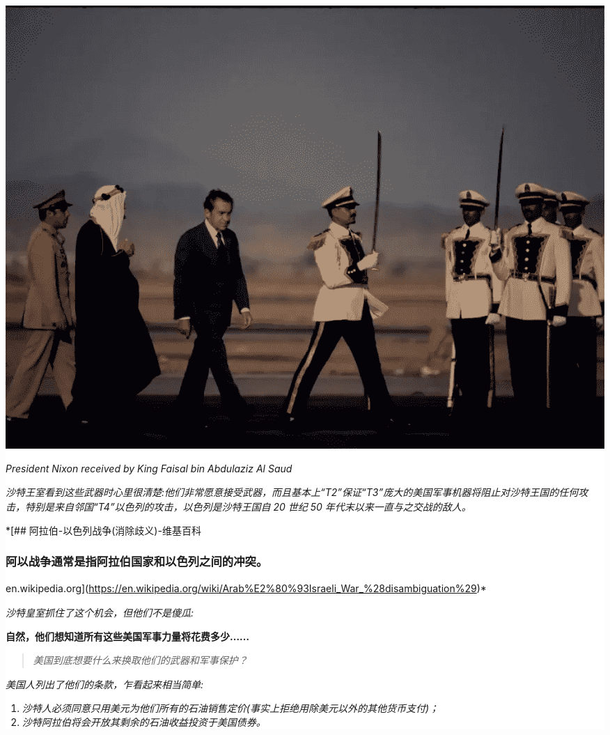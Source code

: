 *![](img/b592fe6d86fa828dd36e173012bd72a7.png)*

*President Nixon received by King Faisal bin Abdulaziz Al Saud*

*沙特王室看到这些武器时心里很清楚:他们非常愿意接受武器，而且基本上“T2”保证“T3”庞大的美国军事机器将阻止对沙特王国的任何攻击，特别是来自邻国“T4”以色列的攻击，以色列是沙特王国自 20 世纪 50 年代末以来一直与之交战的敌人。*

 *[## 阿拉伯-以色列战争(消除歧义)-维基百科

### 阿以战争通常是指阿拉伯国家和以色列之间的冲突。

en.wikipedia.org](https://en.wikipedia.org/wiki/Arab%E2%80%93Israeli_War_%28disambiguation%29)* 

*沙特皇室抓住了这个机会，但他们不是傻瓜:*

**自然，他们想知道所有这些美国军事力量将花费多少……**

> *美国到底想要什么来换取他们的武器和军事保护？*

*美国人列出了他们的条款，乍看起来相当简单:*

1.  *沙特人必须同意只用美元为他们所有的石油销售定价(事实上拒绝用除美元以外的其他货币支付)；*
2.  *沙特阿拉伯将会开放其剩余的石油收益投资于美国债券。*
